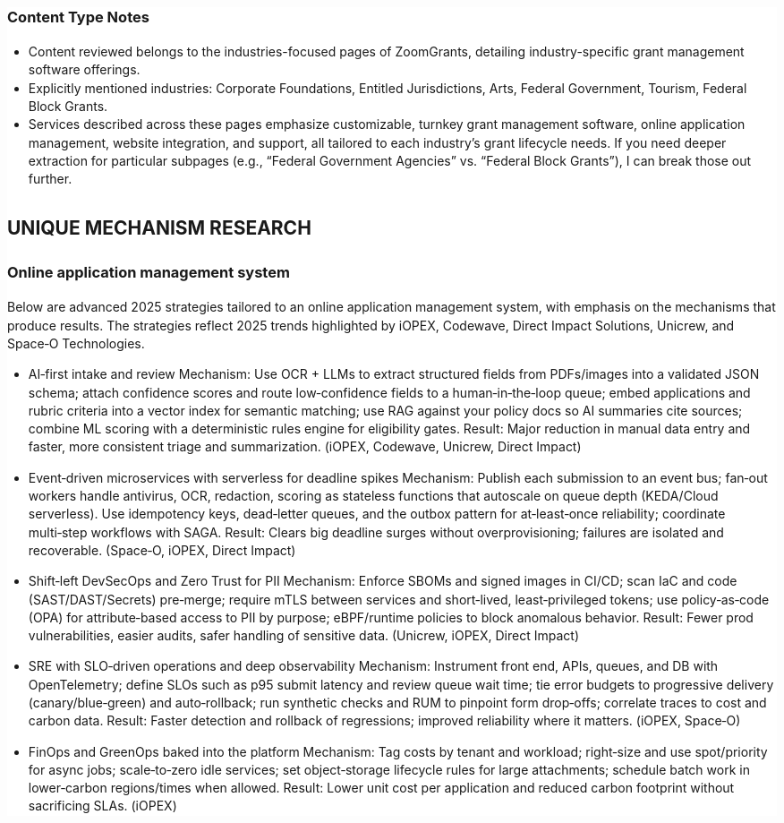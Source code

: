 ### Content Type Notes
- Content reviewed belongs to the industries-focused pages of ZoomGrants, detailing industry-specific grant management software offerings.
- Explicitly mentioned industries: Corporate Foundations, Entitled Jurisdictions, Arts, Federal Government, Tourism, Federal Block Grants.
- Services described across these pages emphasize customizable, turnkey grant management software, online application management, website integration, and support, all tailored to each industry’s grant lifecycle needs. If you need deeper extraction for particular subpages (e.g., “Federal Government Agencies” vs. “Federal Block Grants”), I can break those out further.

## UNIQUE MECHANISM RESEARCH

### Online application management system

Below are advanced 2025 strategies tailored to an online application management system, with emphasis on the mechanisms that produce results. The strategies reflect 2025 trends highlighted by iOPEX, Codewave, Direct Impact Solutions, Unicrew, and Space‑O Technologies.

- AI‑first intake and review
  Mechanism: Use OCR + LLMs to extract structured fields from PDFs/images into a validated JSON schema; attach confidence scores and route low‑confidence fields to a human‑in‑the‑loop queue; embed applications and rubric criteria into a vector index for semantic matching; use RAG against your policy docs so AI summaries cite sources; combine ML scoring with a deterministic rules engine for eligibility gates.
  Result: Major reduction in manual data entry and faster, more consistent triage and summarization. (iOPEX, Codewave, Unicrew, Direct Impact)

- Event‑driven microservices with serverless for deadline spikes
  Mechanism: Publish each submission to an event bus; fan‑out workers handle antivirus, OCR, redaction, scoring as stateless functions that autoscale on queue depth (KEDA/Cloud serverless). Use idempotency keys, dead‑letter queues, and the outbox pattern for at‑least‑once reliability; coordinate multi‑step workflows with SAGA.
  Result: Clears big deadline surges without overprovisioning; failures are isolated and recoverable. (Space‑O, iOPEX, Direct Impact)

- Shift‑left DevSecOps and Zero Trust for PII
  Mechanism: Enforce SBOMs and signed images in CI/CD; scan IaC and code (SAST/DAST/Secrets) pre‑merge; require mTLS between services and short‑lived, least‑privileged tokens; use policy‑as‑code (OPA) for attribute‑based access to PII by purpose; eBPF/runtime policies to block anomalous behavior.
  Result: Fewer prod vulnerabilities, easier audits, safer handling of sensitive data. (Unicrew, iOPEX, Direct Impact)

- SRE with SLO‑driven operations and deep observability
  Mechanism: Instrument front end, APIs, queues, and DB with OpenTelemetry; define SLOs such as p95 submit latency and review queue wait time; tie error budgets to progressive delivery (canary/blue‑green) and auto‑rollback; run synthetic checks and RUM to pinpoint form drop‑offs; correlate traces to cost and carbon data.
  Result: Faster detection and rollback of regressions; improved reliability where it matters. (iOPEX, Space‑O)

- FinOps and GreenOps baked into the platform
  Mechanism: Tag costs by tenant and workload; right‑size and use spot/priority for async jobs; scale‑to‑zero idle services; set object‑storage lifecycle rules for large attachments; schedule batch work in lower‑carbon regions/times when allowed.
  Result: Lower unit cost per application and reduced carbon footprint without sacrificing SLAs. (iOPEX)
